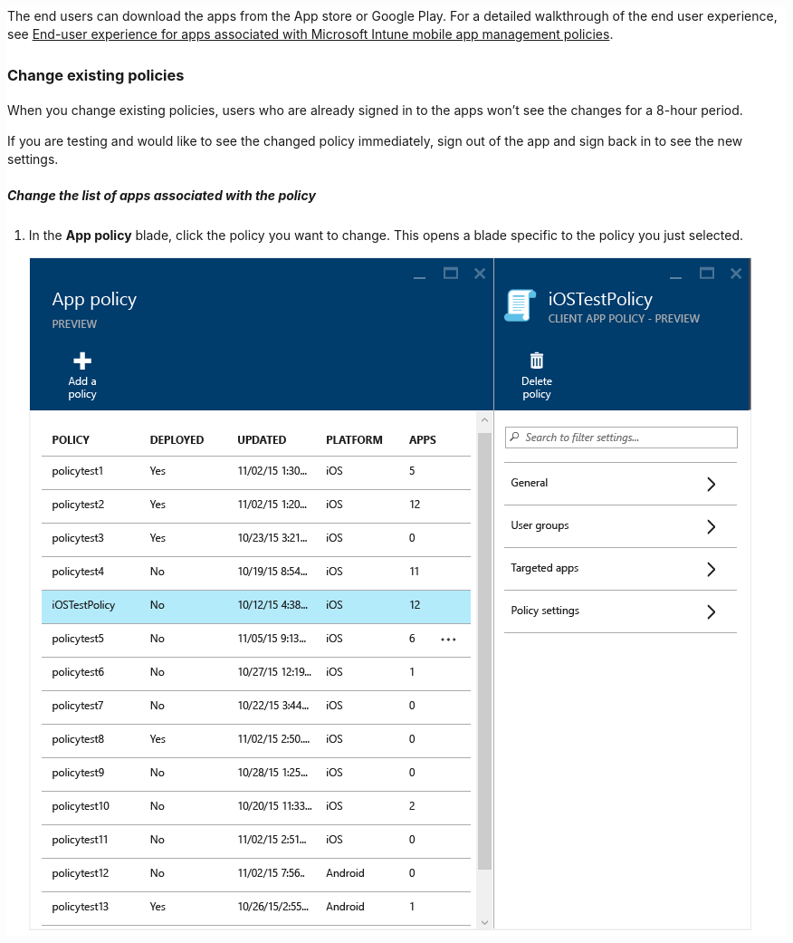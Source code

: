 The end users can download the apps from the App store or Google Play. For a detailed walkthrough of the end user experience, see [End-user experience for apps associated with Microsoft Intune mobile app management policies](../Topic/End-user_experience_for_apps_associated_with_Microsoft_Intune_mobile_app_management_policies.md).

### <a name="bkmk_changepolicy"></a>Change existing policies
When you change existing policies,  users who are already signed  in to the apps won’t see the changes for a 8-hour period.

If you are testing and would like to see the changed policy immediately, sign out of the app and sign back in to see the new settings.

##### Change the list of apps associated with the policy

1.  In  the **App policy** blade, click the policy you want to change. This opens a blade specific to the policy you just selected.

    ![](../Image/AppManagement/AzurePortal_MAM_OpenPolicy.png)
